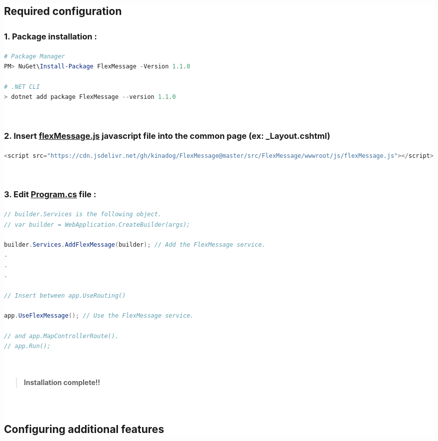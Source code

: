 ## Required configuration

### 1. Package installation :

```powershell
# Package Manager
PM> NuGet\Install-Package FlexMessage -Version 1.1.0

# .NET CLI
> dotnet add package FlexMessage --version 1.1.0
```  
<br/>  

### 2. Insert [flexMessage.js](https://github.com/kinadog/FlexMessage/blob/master/src/FlexMessage/wwwroot/js/flexMessage/flexMessage.js) javascript file into the common page (ex: _Layout.cshtml)

```javascript
<script src="https://cdn.jsdelivr.net/gh/kinadog/FlexMessage@master/src/FlexMessage/wwwroot/js/flexMessage.js"></script>
```  
<br/>  

### 3. Edit [Program.cs](https://github.com/kinadog/FlexMessage/blob/master/src/FlexMessage/Program.cs) file :

```csharp
// builder.Services is the following object.
// var builder = WebApplication.CreateBuilder(args);
 
builder.Services.AddFlexMessage(builder); // Add the FlexMessage service.
.
.
.

// Insert between app.UseRouting() 

app.UseFlexMessage(); // Use the FlexMessage service.

// and app.MapControllerRoute().
// app.Run();
```  

<br/>

>#### Installation complete!!



<br>

## Configuring additional features
